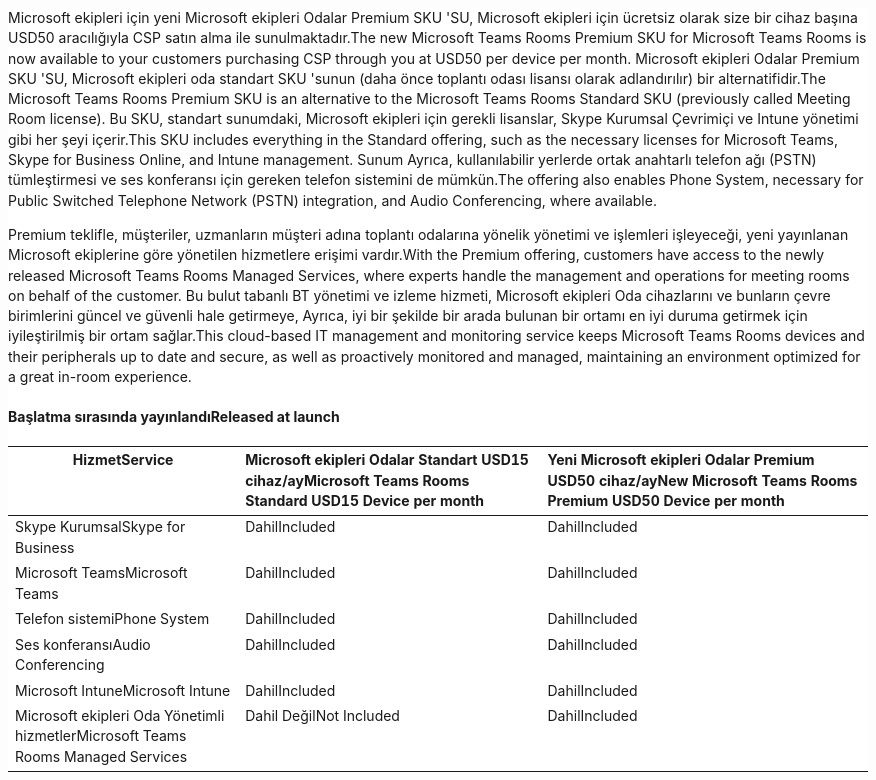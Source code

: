 <span data-ttu-id="43f0b-393">Microsoft ekipleri için yeni Microsoft ekipleri Odalar Premium SKU 'SU, Microsoft ekipleri için ücretsiz olarak size bir cihaz başına USD50 aracılığıyla CSP satın alma ile sunulmaktadır.</span><span class="sxs-lookup"><span data-stu-id="43f0b-393">The new Microsoft Teams Rooms Premium SKU for Microsoft Teams Rooms is now available to your customers purchasing CSP through you at USD50 per device per month.</span></span> <span data-ttu-id="43f0b-394">Microsoft ekipleri Odalar Premium SKU 'SU, Microsoft ekipleri oda standart SKU 'sunun (daha önce toplantı odası lisansı olarak adlandırılır) bir alternatifidir.</span><span class="sxs-lookup"><span data-stu-id="43f0b-394">The Microsoft Teams Rooms Premium SKU is an alternative to the Microsoft Teams Rooms Standard SKU (previously called Meeting Room license).</span></span> <span data-ttu-id="43f0b-395">Bu SKU, standart sunumdaki, Microsoft ekipleri için gerekli lisanslar, Skype Kurumsal Çevrimiçi ve Intune yönetimi gibi her şeyi içerir.</span><span class="sxs-lookup"><span data-stu-id="43f0b-395">This SKU includes everything in the Standard offering, such as the necessary licenses for Microsoft Teams, Skype for Business Online, and Intune management.</span></span> <span data-ttu-id="43f0b-396">Sunum Ayrıca, kullanılabilir yerlerde ortak anahtarlı telefon ağı (PSTN) tümleştirmesi ve ses konferansı için gereken telefon sistemini de mümkün.</span><span class="sxs-lookup"><span data-stu-id="43f0b-396">The offering also enables Phone System, necessary for Public Switched Telephone Network (PSTN) integration, and Audio Conferencing, where available.</span></span>

<span data-ttu-id="43f0b-397">Premium teklifle, müşteriler, uzmanların müşteri adına toplantı odalarına yönelik yönetimi ve işlemleri işleyeceği, yeni yayınlanan Microsoft ekiplerine göre yönetilen hizmetlere erişimi vardır.</span><span class="sxs-lookup"><span data-stu-id="43f0b-397">With the Premium offering, customers have access to the newly released Microsoft Teams Rooms Managed Services, where experts handle the management and operations for meeting rooms on behalf of the customer.</span></span> <span data-ttu-id="43f0b-398">Bu bulut tabanlı BT yönetimi ve izleme hizmeti, Microsoft ekipleri Oda cihazlarını ve bunların çevre birimlerini güncel ve güvenli hale getirmeye, Ayrıca, iyi bir şekilde bir arada bulunan bir ortamı en iyi duruma getirmek için iyileştirilmiş bir ortam sağlar.</span><span class="sxs-lookup"><span data-stu-id="43f0b-398">This cloud-based IT management and monitoring service keeps Microsoft Teams Rooms devices and their peripherals up to date and secure, as well as proactively monitored and managed, maintaining an environment optimized for a great in-room experience.</span></span>

#### <a name="released-at-launch"></a><span data-ttu-id="43f0b-399">Başlatma sırasında yayınlandı</span><span class="sxs-lookup"><span data-stu-id="43f0b-399">Released at launch</span></span>

   |<span data-ttu-id="43f0b-400">**Hizmet**</span><span class="sxs-lookup"><span data-stu-id="43f0b-400">**Service**</span></span>|<span data-ttu-id="43f0b-401">**Microsoft ekipleri Odalar Standart USD15 cihaz/ay**</span><span class="sxs-lookup"><span data-stu-id="43f0b-401">**Microsoft Teams Rooms Standard USD15 Device per month**</span></span>|<span data-ttu-id="43f0b-402">**Yeni Microsoft ekipleri Odalar Premium USD50 cihaz/ay**</span><span class="sxs-lookup"><span data-stu-id="43f0b-402">**New Microsoft Teams Rooms Premium USD50 Device per month**</span></span>|
   |-------------------|:------|:------|
   |<span data-ttu-id="43f0b-403">Skype Kurumsal</span><span class="sxs-lookup"><span data-stu-id="43f0b-403">Skype for Business</span></span>|<span data-ttu-id="43f0b-404">Dahil</span><span class="sxs-lookup"><span data-stu-id="43f0b-404">Included</span></span>|<span data-ttu-id="43f0b-405">Dahil</span><span class="sxs-lookup"><span data-stu-id="43f0b-405">Included</span></span>|
   |<span data-ttu-id="43f0b-406">Microsoft Teams</span><span class="sxs-lookup"><span data-stu-id="43f0b-406">Microsoft Teams</span></span>|<span data-ttu-id="43f0b-407">Dahil</span><span class="sxs-lookup"><span data-stu-id="43f0b-407">Included</span></span>|<span data-ttu-id="43f0b-408">Dahil</span><span class="sxs-lookup"><span data-stu-id="43f0b-408">Included</span></span>|
   |<span data-ttu-id="43f0b-409">Telefon sistemi</span><span class="sxs-lookup"><span data-stu-id="43f0b-409">Phone System</span></span>|<span data-ttu-id="43f0b-410">Dahil</span><span class="sxs-lookup"><span data-stu-id="43f0b-410">Included</span></span>|<span data-ttu-id="43f0b-411">Dahil</span><span class="sxs-lookup"><span data-stu-id="43f0b-411">Included</span></span>|
   |<span data-ttu-id="43f0b-412">Ses konferansı</span><span class="sxs-lookup"><span data-stu-id="43f0b-412">Audio Conferencing</span></span>|<span data-ttu-id="43f0b-413">Dahil</span><span class="sxs-lookup"><span data-stu-id="43f0b-413">Included</span></span>|<span data-ttu-id="43f0b-414">Dahil</span><span class="sxs-lookup"><span data-stu-id="43f0b-414">Included</span></span>|
   |<span data-ttu-id="43f0b-415">Microsoft Intune</span><span class="sxs-lookup"><span data-stu-id="43f0b-415">Microsoft Intune</span></span>|<span data-ttu-id="43f0b-416">Dahil</span><span class="sxs-lookup"><span data-stu-id="43f0b-416">Included</span></span>|<span data-ttu-id="43f0b-417">Dahil</span><span class="sxs-lookup"><span data-stu-id="43f0b-417">Included</span></span>|
   |<span data-ttu-id="43f0b-418">Microsoft ekipleri Oda Yönetimli hizmetler</span><span class="sxs-lookup"><span data-stu-id="43f0b-418">Microsoft Teams Rooms Managed Services</span></span>|<span data-ttu-id="43f0b-419">Dahil Değil</span><span class="sxs-lookup"><span data-stu-id="43f0b-419">Not Included</span></span>|<span data-ttu-id="43f0b-420">Dahil</span><span class="sxs-lookup"><span data-stu-id="43f0b-420">Included</span></span>|
